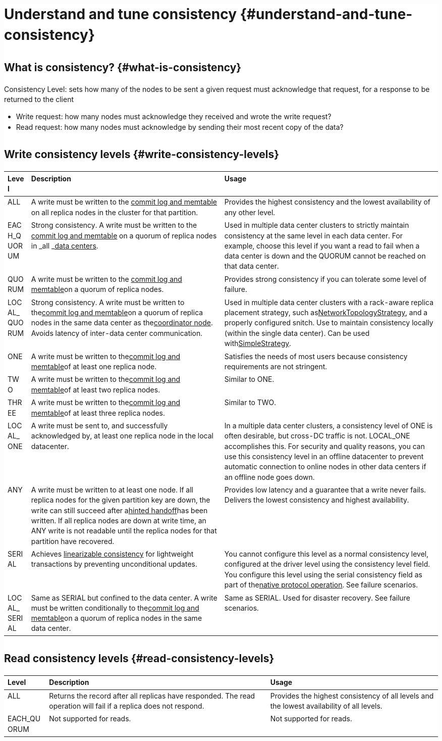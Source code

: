 # Understand and tune consistency {#understand-and-tune-consistency}

## What is consistency? {#what-is-consistency}

Consistency Level: sets how many of the nodes to be sent a given request must acknowledge that request, for a response to be returned to the client

* Write request: how many nodes must acknowledge they received and wrote the write request?
* Read request: how many nodes must acknowledge by sending their most recent copy of the data?

## Write consistency levels {#write-consistency-levels}

| Level | Description | Usage |
| :--- | :--- | :--- |
| ALL | A write must be written to the [commit log and memtable](http://docs.datastax.com/en/cassandra/2.1/cassandra/dml/dml_write_path_c.html#concept_ds_wt3_32w_zj__logging-writes-and-memtable-storage) on all replica nodes in the cluster for that partition. | Provides the highest consistency and the lowest availability of any other level. |
| EACH\_QUORUM | Strong consistency. A write must be written to the [commit log and memtable](http://docs.datastax.com/en/cassandra/2.1/cassandra/dml/dml_write_path_c.html#concept_ds_wt3_32w_zj__logging-writes-and-memtable-storage) on a quorum of replica nodes in _all _[data centers](http://docs.datastax.com/en/cassandra/2.1/share/glossary/gloss_data_center.html). | Used in multiple data center clusters to strictly maintain consistency at the same level in each data center. For example, choose this level if you want a read to fail when a data center is down and the QUORUM cannot be reached on that data center. |
| QUORUM | A write must be written to the [commit log and memtable](http://docs.datastax.com/en/cassandra/2.1/cassandra/dml/dml_write_path_c.html#concept_ds_wt3_32w_zj__logging-writes-and-memtable-storage)on a quorum of replica nodes. | Provides strong consistency if you can tolerate some level of failure. |
| LOCAL\_QUORUM | Strong consistency. A write must be written to the[commit log and memtable](http://docs.datastax.com/en/cassandra/2.1/cassandra/dml/dml_write_path_c.html#concept_ds_wt3_32w_zj__logging-writes-and-memtable-storage)on a quorum of replica nodes in the same data center as the[coordinator node](http://docs.datastax.com/en/cassandra/2.1/share/glossary/gloss_coordinator_node.html). Avoids latency of inter-data center communication. | Used in multiple data center clusters with a rack-aware replica placement strategy, such as[NetworkTopologyStrategy](http://docs.datastax.com/en/cassandra/2.1/cassandra/architecture/architectureDataDistributeReplication_c.html), and a properly configured snitch. Use to maintain consistency locally \(within the single data center\). Can be used with[SimpleStrategy](http://docs.datastax.com/en/cassandra/2.1/cassandra/architecture/architectureDataDistributeReplication_c.html). |
| ONE | A write must be written to the[commit log and memtable](http://docs.datastax.com/en/cassandra/2.1/cassandra/dml/dml_write_path_c.html#concept_ds_wt3_32w_zj__logging-writes-and-memtable-storage)of at least one replica node. | Satisfies the needs of most users because consistency requirements are not stringent. |
| TWO | A write must be written to the[commit log and memtable](http://docs.datastax.com/en/cassandra/2.1/cassandra/dml/dml_write_path_c.html#concept_ds_wt3_32w_zj__logging-writes-and-memtable-storage)of at least two replica nodes. | Similar to ONE. |
| THREE | A write must be written to the[commit log and memtable](http://docs.datastax.com/en/cassandra/2.1/cassandra/dml/dml_write_path_c.html#concept_ds_wt3_32w_zj__logging-writes-and-memtable-storage)of at least three replica nodes. | Similar to TWO. |
| LOCAL\_ONE | A write must be sent to, and successfully acknowledged by, at least one replica node in the local datacenter. | In a multiple data center clusters, a consistency level of ONE is often desirable, but cross-DC traffic is not. LOCAL\_ONE accomplishes this. For security and quality reasons, you can use this consistency level in an offline datacenter to prevent automatic connection to online nodes in other data centers if an offline node goes down. |
| ANY | A write must be written to at least one node. If all replica nodes for the given partition key are down, the write can still succeed after a[hinted handoff](http://docs.datastax.com/en/cassandra/2.1/cassandra/dml/dml_about_hh_c.html)has been written. If all replica nodes are down at write time, an ANY write is not readable until the replica nodes for that partition have recovered. | Provides low latency and a guarantee that a write never fails. Delivers the lowest consistency and highest availability. |
| SERIAL | Achieves [linearizable consistency](http://docs.datastax.com/en/cassandra/2.1/cassandra/dml/dml_tunable_consistency_c.html) for lightweight transactions by preventing unconditional updates. | You cannot configure this level as a normal consistency level, configured at the driver level using the consistency level field. You configure this level using the serial consistency field as part of the[native protocol operation](https://pandaforme.gitbooks.io/introduction-to-cassandra/content/en/developer/java-driver/2.1/java-driver/reference/queryBuilderOverview.html). See failure scenarios. |
| LOCAL\_SERIAL | Same as SERIAL but confined to the data center. A write must be written conditionally to the[commit log and memtable](http://docs.datastax.com/en/cassandra/2.1/cassandra/dml/dml_write_path_c.html#concept_ds_wt3_32w_zj__logging-writes-and-memtable-storage)on a quorum of replica nodes in the same data center. | Same as SERIAL. Used for disaster recovery. See failure scenarios. |

## Read consistency levels {#read-consistency-levels}

| Level | Description | Usage |
| :--- | :--- | :--- |
| ALL | Returns the record after all replicas have responded. The read operation will fail if a replica does not respond. | Provides the highest consistency of all levels and the lowest availability of all levels. |
| EACH\_QUORUM | Not supported for reads. | Not supported for reads. |